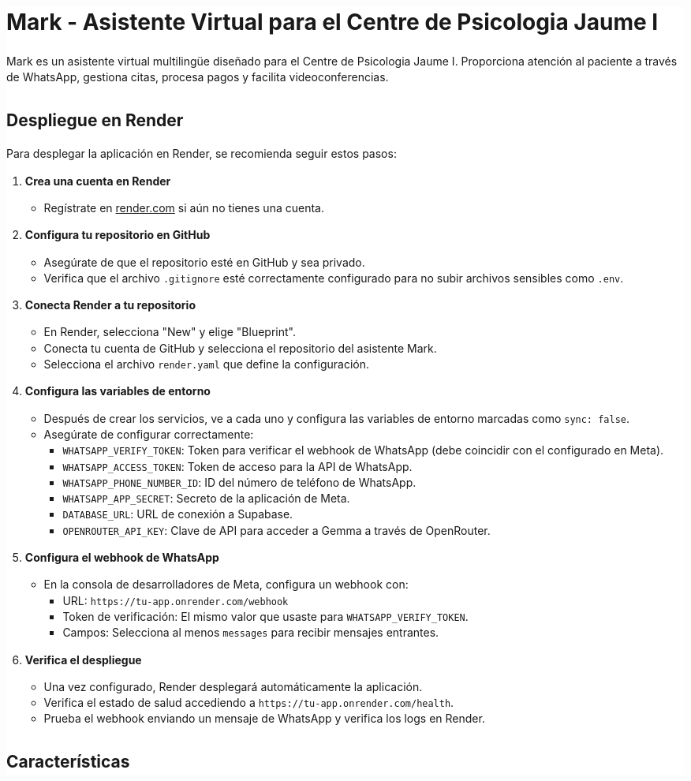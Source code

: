 # Mark - Asistente Virtual para el Centre de Psicologia Jaume I

Mark es un asistente virtual multilingüe diseñado para el Centre de Psicologia Jaume I. Proporciona atención al paciente a través de WhatsApp, gestiona citas, procesa pagos y facilita videoconferencias.

## Despliegue en Render

Para desplegar la aplicación en Render, se recomienda seguir estos pasos:

1. **Crea una cuenta en Render**
   
   - Regístrate en [render.com](https://render.com) si aún no tienes una cuenta.

2. **Configura tu repositorio en GitHub**
   
   - Asegúrate de que el repositorio esté en GitHub y sea privado.
   - Verifica que el archivo `.gitignore` esté correctamente configurado para no subir archivos sensibles como `.env`.

3. **Conecta Render a tu repositorio**
   
   - En Render, selecciona "New" y elige "Blueprint".
   - Conecta tu cuenta de GitHub y selecciona el repositorio del asistente Mark.
   - Selecciona el archivo `render.yaml` que define la configuración.

4. **Configura las variables de entorno**
   
   - Después de crear los servicios, ve a cada uno y configura las variables de entorno marcadas como `sync: false`.
   - Asegúrate de configurar correctamente:
     - `WHATSAPP_VERIFY_TOKEN`: Token para verificar el webhook de WhatsApp (debe coincidir con el configurado en Meta).
     - `WHATSAPP_ACCESS_TOKEN`: Token de acceso para la API de WhatsApp.
     - `WHATSAPP_PHONE_NUMBER_ID`: ID del número de teléfono de WhatsApp.
     - `WHATSAPP_APP_SECRET`: Secreto de la aplicación de Meta.
     - `DATABASE_URL`: URL de conexión a Supabase.
     - `OPENROUTER_API_KEY`: Clave de API para acceder a Gemma a través de OpenRouter.

5. **Configura el webhook de WhatsApp**
   
   - En la consola de desarrolladores de Meta, configura un webhook con:
     - URL: `https://tu-app.onrender.com/webhook`
     - Token de verificación: El mismo valor que usaste para `WHATSAPP_VERIFY_TOKEN`.
     - Campos: Selecciona al menos `messages` para recibir mensajes entrantes.

6. **Verifica el despliegue**
   
   - Una vez configurado, Render desplegará automáticamente la aplicación.
   - Verifica el estado de salud accediendo a `https://tu-app.onrender.com/health`.
   - Prueba el webhook enviando un mensaje de WhatsApp y verifica los logs en Render.

## Características
